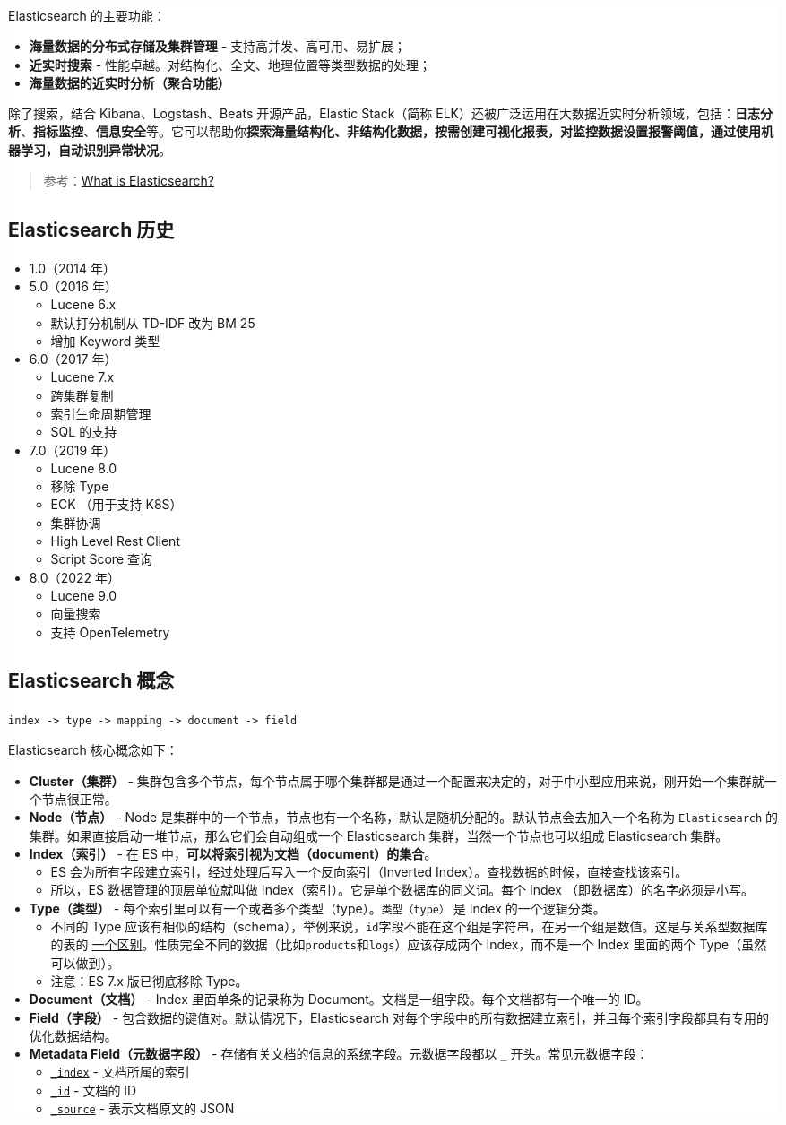 Elasticsearch 的主要功能：

- **海量数据的分布式存储及集群管理** - 支持高并发、高可用、易扩展；
- **近实时搜索** - 性能卓越。对结构化、全文、地理位置等类型数据的处理；
- **海量数据的近实时分析（聚合功能）**

除了搜索，结合 Kibana、Logstash、Beats 开源产品，Elastic Stack（简称 ELK）还被广泛运用在大数据近实时分析领域，包括：**日志分析**、**指标监控**、**信息安全**等。它可以帮助你**探索海量结构化、非结构化数据，按需创建可视化报表，对监控数据设置报警阈值，通过使用机器学习，自动识别异常状况**。

> 参考：[What is Elasticsearch?](https://www.elastic.co/guide/en/elasticsearch/reference/current/elasticsearch-intro-what-is-es.html)

## Elasticsearch 历史

- 1.0（2014 年）
- 5.0（2016 年）
  - Lucene 6.x
  - 默认打分机制从 TD-IDF 改为 BM 25
  - 增加 Keyword 类型
- 6.0（2017 年）
  - Lucene 7.x
  - 跨集群复制
  - 索引生命周期管理
  - SQL 的支持
- 7.0（2019 年）
  - Lucene 8.0
  - 移除 Type
  - ECK （用于支持 K8S）
  - 集群协调
  - High Level Rest Client
  - Script Score 查询
- 8.0（2022 年）
  - Lucene 9.0
  - 向量搜索
  - 支持 OpenTelemetry

## Elasticsearch 概念

```
index -> type -> mapping -> document -> field
```

Elasticsearch 核心概念如下：

- **Cluster（集群）** - 集群包含多个节点，每个节点属于哪个集群都是通过一个配置来决定的，对于中小型应用来说，刚开始一个集群就一个节点很正常。
- **Node（节点）** - Node 是集群中的一个节点，节点也有一个名称，默认是随机分配的。默认节点会去加入一个名称为 `Elasticsearch` 的集群。如果直接启动一堆节点，那么它们会自动组成一个 Elasticsearch 集群，当然一个节点也可以组成 Elasticsearch 集群。
- **Index（索引）** - 在 ES 中，**可以将索引视为文档（document）的集合**。
  - ES 会为所有字段建立索引，经过处理后写入一个反向索引（Inverted Index）。查找数据的时候，直接查找该索引。
  - 所以，ES 数据管理的顶层单位就叫做 Index（索引）。它是单个数据库的同义词。每个 Index （即数据库）的名字必须是小写。
- **Type（类型）** - 每个索引里可以有一个或者多个类型（type）。`类型（type）` 是 Index 的一个逻辑分类。
  - 不同的 Type 应该有相似的结构（schema），举例来说，`id`字段不能在这个组是字符串，在另一个组是数值。这是与关系型数据库的表的 [一个区别](https://www.elastic.co/guide/en/Elasticsearch/guide/current/mapping.html)。性质完全不同的数据（比如`products`和`logs`）应该存成两个 Index，而不是一个 Index 里面的两个 Type（虽然可以做到）。
  - 注意：ES 7.x 版已彻底移除 Type。
- **Document（文档）** - Index 里面单条的记录称为 Document。文档是一组字段。每个文档都有一个唯一的 ID。
- **Field（字段）** - 包含数据的键值对。默认情况下，Elasticsearch 对每个字段中的所有数据建立索引，并且每个索引字段都具有专用的优化数据结构。
- [**Metadata Field（元数据字段）**](https://www.elastic.co/guide/en/elasticsearch/reference/current/mapping-fields.html) - 存储有关文档的信息的系统字段。元数据字段都以 `_` 开头。常见元数据字段：
  - [`_index`](https://www.elastic.co/guide/en/elasticsearch/reference/current/mapping-index-field.html) - 文档所属的索引
  - [`_id`](https://www.elastic.co/guide/en/elasticsearch/reference/current/mapping-id-field.html) - 文档的 ID
  - [`_source`](https://www.elastic.co/guide/en/elasticsearch/reference/current/mapping-source-field.html) - 表示文档原文的 JSON